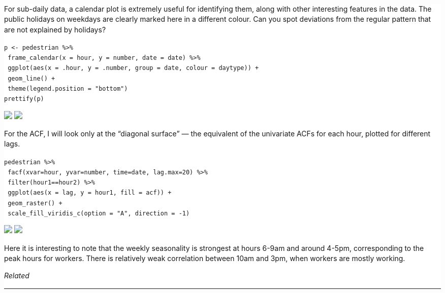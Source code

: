 
For sub-daily data, a calendar plot is extremely useful for identifying them, along with other interesting features in the data. The public holidays on weekdays are clearly marked here in a different colour. Can you spot deviations from the regular pattern that are not explained by holidays?

```
p <- pedestrian %>%
 frame_calendar(x = hour, y = number, date = date) %>%
 ggplot(aes(x = .hour, y = .number, group = date, colour = daytype)) +
 geom_line() +
 theme(legend.position = "bottom")
prettify(p)
```

![](https://i2.wp.com/robjhyndman.com/hyndsight/2018-12-ftsggplot_files/figure-html/calendar-1.png?w=450&ssl=1)
![](https://i2.wp.com/robjhyndman.com/hyndsight/2018-12-ftsggplot_files/figure-html/calendar-1.png?w=450&ssl=1)


For the ACF, I will look only at the “diagonal surface” — the equivalent of the univariate ACFs for each hour, plotted for different lags.

```
pedestrian %>%
 facf(xvar=hour, yvar=number, time=date, lag.max=20) %>%
 filter(hour1==hour2) %>%
 ggplot(aes(x = lag, y = hour1, fill = acf)) +
 geom_raster() +
 scale_fill_viridis_c(option = "A", direction = -1)
```

![](https://i1.wp.com/robjhyndman.com/hyndsight/2018-12-ftsggplot_files/figure-html/pedacf-1.png?w=450&ssl=1)
![](https://i1.wp.com/robjhyndman.com/hyndsight/2018-12-ftsggplot_files/figure-html/pedacf-1.png?w=450&ssl=1)


Here it is interesting to note that the weekly seasonality is strongest at hours 6-9am and around 4-5pm, corresponding to the peak hours for workers. There is relatively weak correlation between 10am and 3pm, when workers are mostly working.


*Related*








---
